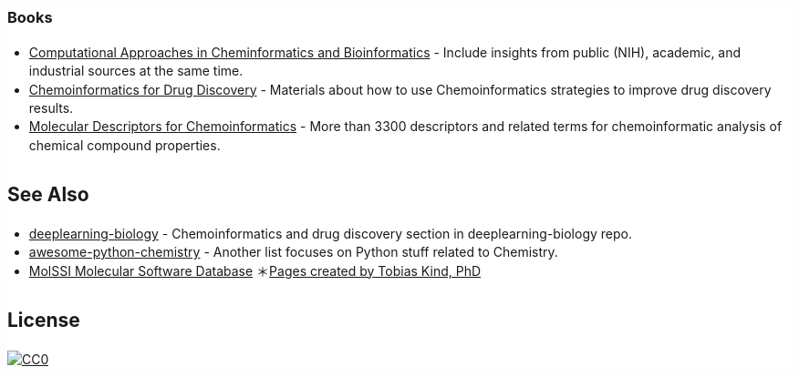 ### Books

- [Computational Approaches in Cheminformatics and Bioinformatics](https://books.google.com/books/about/Computational_Approaches_in_Cheminformat.html?id=bLqV4rYQoYsC) - Include insights from public (NIH), academic, and industrial sources at the same time.
- [Chemoinformatics for Drug Discovery](https://onlinelibrary.wiley.com/doi/book/10.1002/9781118742785) - Materials about how to use Chemoinformatics strategies to improve drug discovery results.
- [Molecular Descriptors for Chemoinformatics](https://onlinelibrary.wiley.com/doi/book/10.1002/9783527628766) - More than 3300 descriptors and related terms for chemoinformatic analysis of chemical compound properties.

<a id="see-also"></a>

## See Also

- [deeplearning-biology](https://github.com/hussius/deeplearning-biology#chemoinformatics-and-drug-discovery-) - Chemoinformatics and drug discovery section in deeplearning-biology repo.
- [awesome-python-chemistry](https://github.com/lmmentel/awesome-python-chemistry) - Another list focuses on Python stuff related to Chemistry.
- [MolSSI Molecular Software Database](https://molssi.org/software-search/)
  ＊[Pages created by Tobias Kind, PhD](https://fiehnlab.ucdavis.edu/staff/kind/metabolomics)

## License

[![CC0](http://mirrors.creativecommons.org/presskit/buttons/88x31/svg/cc-zero.svg)](https://creativecommons.org/publicdomain/zero/1.0/)
